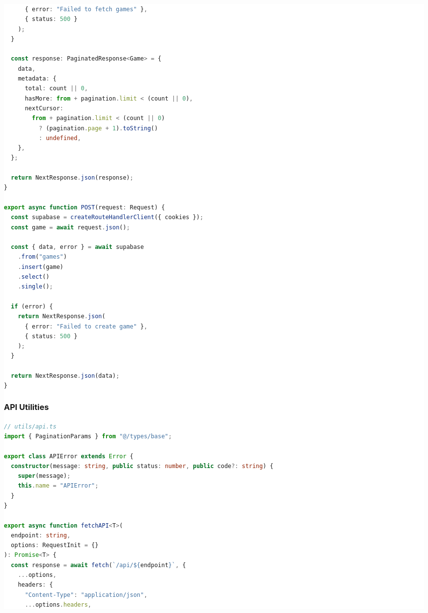 ```typescript
      { error: "Failed to fetch games" },
      { status: 500 }
    );
  }

  const response: PaginatedResponse<Game> = {
    data,
    metadata: {
      total: count || 0,
      hasMore: from + pagination.limit < (count || 0),
      nextCursor:
        from + pagination.limit < (count || 0)
          ? (pagination.page + 1).toString()
          : undefined,
    },
  };

  return NextResponse.json(response);
}

export async function POST(request: Request) {
  const supabase = createRouteHandlerClient({ cookies });
  const game = await request.json();

  const { data, error } = await supabase
    .from("games")
    .insert(game)
    .select()
    .single();

  if (error) {
    return NextResponse.json(
      { error: "Failed to create game" },
      { status: 500 }
    );
  }

  return NextResponse.json(data);
}
```

### API Utilities

```typescript
// utils/api.ts
import { PaginationParams } from "@/types/base";

export class APIError extends Error {
  constructor(message: string, public status: number, public code?: string) {
    super(message);
    this.name = "APIError";
  }
}

export async function fetchAPI<T>(
  endpoint: string,
  options: RequestInit = {}
): Promise<T> {
  const response = await fetch(`/api/${endpoint}`, {
    ...options,
    headers: {
      "Content-Type": "application/json",
      ...options.headers,
```